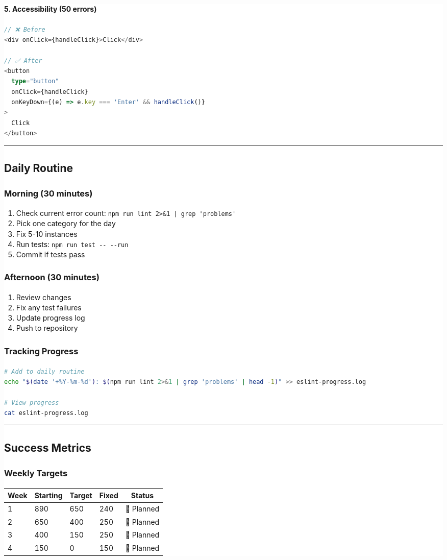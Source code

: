 
#### 5. Accessibility (50 errors)
```typescript
// ❌ Before
<div onClick={handleClick}>Click</div>

// ✅ After
<button
  type="button"
  onClick={handleClick}
  onKeyDown={(e) => e.key === 'Enter' && handleClick()}
>
  Click
</button>
```

---

## Daily Routine

### Morning (30 minutes)
1. Check current error count: `npm run lint 2>&1 | grep 'problems'`
2. Pick one category for the day
3. Fix 5-10 instances
4. Run tests: `npm run test -- --run`
5. Commit if tests pass

### Afternoon (30 minutes)
1. Review changes
2. Fix any test failures
3. Update progress log
4. Push to repository

### Tracking Progress
```bash
# Add to daily routine
echo "$(date '+%Y-%m-%d'): $(npm run lint 2>&1 | grep 'problems' | head -1)" >> eslint-progress.log

# View progress
cat eslint-progress.log
```

---

## Success Metrics

### Weekly Targets

| Week | Starting | Target | Fixed | Status |
|------|----------|--------|-------|--------|
| 1 | 890 | 650 | 240 | 📅 Planned |
| 2 | 650 | 400 | 250 | 📅 Planned |
| 3 | 400 | 150 | 250 | 📅 Planned |
| 4 | 150 | 0 | 150 | 📅 Planned |
